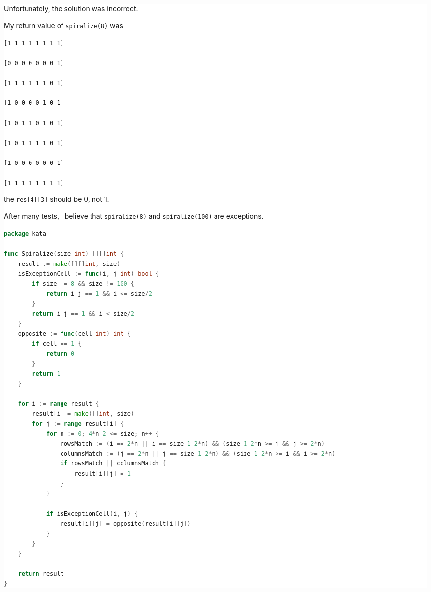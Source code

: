Unfortunately, the solution was incorrect.

My return value of  `spiralize(8)` was

```text
[1 1 1 1 1 1 1 1]

[0 0 0 0 0 0 0 1]

[1 1 1 1 1 1 0 1]

[1 0 0 0 0 1 0 1]

[1 0 1 1 0 1 0 1]

[1 0 1 1 1 1 0 1]

[1 0 0 0 0 0 0 1]

[1 1 1 1 1 1 1 1]
```

the `res[4][3]` should be 0, not 1.

After many tests, I believe that `spiralize(8)` and `spiralize(100)` are exceptions.

```go
package kata

func Spiralize(size int) [][]int {
	result := make([][]int, size)
	isExceptionCell := func(i, j int) bool {
		if size != 8 && size != 100 {
			return i-j == 1 && i <= size/2
		}
		return i-j == 1 && i < size/2
	}
	opposite := func(cell int) int {
		if cell == 1 {
			return 0
		}
		return 1
	}

	for i := range result {
		result[i] = make([]int, size)
		for j := range result[i] {
			for n := 0; 4*n-2 <= size; n++ {
				rowsMatch := (i == 2*n || i == size-1-2*n) && (size-1-2*n >= j && j >= 2*n)
				columnsMatch := (j == 2*n || j == size-1-2*n) && (size-1-2*n >= i && i >= 2*n)
				if rowsMatch || columnsMatch {
					result[i][j] = 1
				}
			}

			if isExceptionCell(i, j) {
				result[i][j] = opposite(result[i][j])
			}
		}
	}

	return result
}
```
